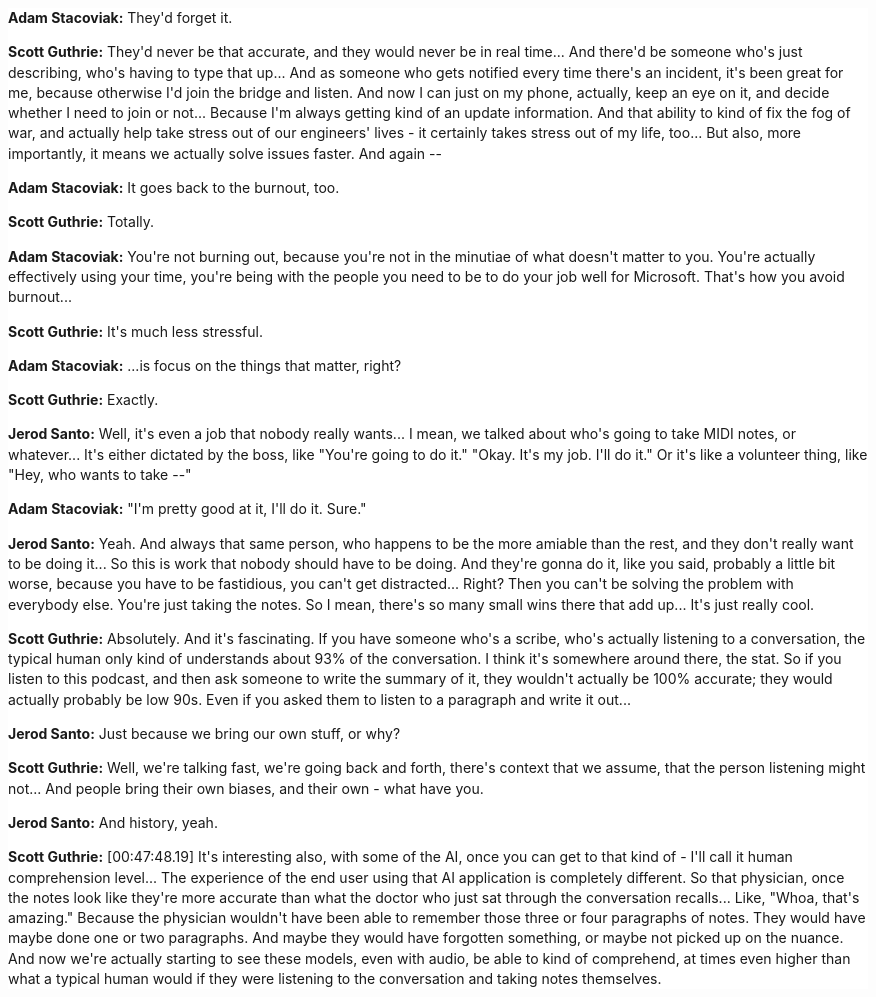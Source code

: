 **Adam Stacoviak:** They'd forget it.

**Scott Guthrie:** They'd never be that accurate, and they would never be in real time... And there'd be someone who's just describing, who's having to type that up... And as someone who gets notified every time there's an incident, it's been great for me, because otherwise I'd join the bridge and listen. And now I can just on my phone, actually, keep an eye on it, and decide whether I need to join or not... Because I'm always getting kind of an update information. And that ability to kind of fix the fog of war, and actually help take stress out of our engineers' lives - it certainly takes stress out of my life, too... But also, more importantly, it means we actually solve issues faster. And again --

**Adam Stacoviak:** It goes back to the burnout, too.

**Scott Guthrie:** Totally.

**Adam Stacoviak:** You're not burning out, because you're not in the minutiae of what doesn't matter to you. You're actually effectively using your time, you're being with the people you need to be to do your job well for Microsoft. That's how you avoid burnout...

**Scott Guthrie:** It's much less stressful.

**Adam Stacoviak:** ...is focus on the things that matter, right?

**Scott Guthrie:** Exactly.

**Jerod Santo:** Well, it's even a job that nobody really wants... I mean, we talked about who's going to take MIDI notes, or whatever... It's either dictated by the boss, like "You're going to do it." "Okay. It's my job. I'll do it." Or it's like a volunteer thing, like "Hey, who wants to take --"

**Adam Stacoviak:** "I'm pretty good at it, I'll do it. Sure."

**Jerod Santo:** Yeah. And always that same person, who happens to be the more amiable than the rest, and they don't really want to be doing it... So this is work that nobody should have to be doing. And they're gonna do it, like you said, probably a little bit worse, because you have to be fastidious, you can't get distracted... Right? Then you can't be solving the problem with everybody else. You're just taking the notes. So I mean, there's so many small wins there that add up... It's just really cool.

**Scott Guthrie:** Absolutely. And it's fascinating. If you have someone who's a scribe, who's actually listening to a conversation, the typical human only kind of understands about 93% of the conversation. I think it's somewhere around there, the stat. So if you listen to this podcast, and then ask someone to write the summary of it, they wouldn't actually be 100% accurate; they would actually probably be low 90s. Even if you asked them to listen to a paragraph and write it out...

**Jerod Santo:** Just because we bring our own stuff, or why?

**Scott Guthrie:** Well, we're talking fast, we're going back and forth, there's context that we assume, that the person listening might not... And people bring their own biases, and their own - what have you.

**Jerod Santo:** And history, yeah.

**Scott Guthrie:** \[00:47:48.19\] It's interesting also, with some of the AI, once you can get to that kind of - I'll call it human comprehension level... The experience of the end user using that AI application is completely different. So that physician, once the notes look like they're more accurate than what the doctor who just sat through the conversation recalls... Like, "Whoa, that's amazing." Because the physician wouldn't have been able to remember those three or four paragraphs of notes. They would have maybe done one or two paragraphs. And maybe they would have forgotten something, or maybe not picked up on the nuance. And now we're actually starting to see these models, even with audio, be able to kind of comprehend, at times even higher than what a typical human would if they were listening to the conversation and taking notes themselves.
